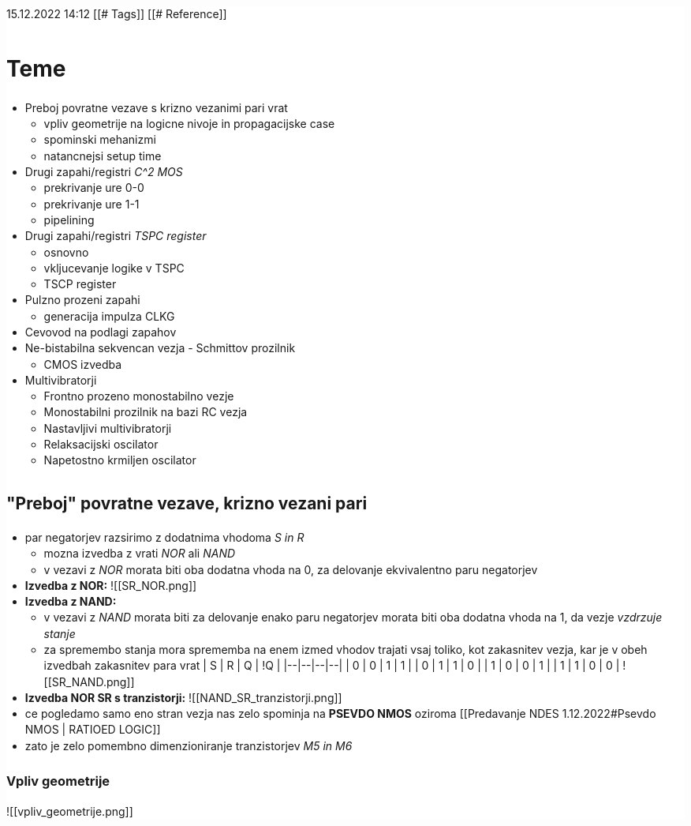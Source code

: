 
15.12.2022
14:12
[[# Tags]]
[[# Reference]]

# Teme
- Preboj povratne vezave s krizno vezanimi pari vrat
	- vpliv geometrije na logicne nivoje in propagacijske case
	- spominski mehanizmi
	- natancnejsi setup time
- Drugi zapahi/registri _C^2 MOS_
	- prekrivanje ure 0-0
	- prekrivanje ure 1-1
	- pipelining
- Drugi zapahi/registri _TSPC register_
	- osnovno
	- vkljucevanje logike v TSPC
	- TSCP register
- Pulzno prozeni zapahi
	- generacija impulza CLKG
- Cevovod na podlagi zapahov
- Ne-bistabilna sekvencan vezja - Schmittov prozilnik
	- CMOS izvedba
- Multivibratorji
	- Frontno prozeno monostabilno vezje
	- Monostabilni prozilnik na bazi RC vezja
	- Nastavljivi multivibratorji
	- Relaksacijski oscilator
	- Napetostno krmiljen oscilator

## "Preboj" povratne vezave, krizno vezani pari
- par negatorjev razsirimo z dodatnima vhodoma _S in R_
	- mozna izvedba z vrati _NOR_ ali _NAND_
	- v vezavi z _NOR_ morata biti oba dodatna vhoda na 0, za delovanje ekvivalentno paru negatorjev
-  __Izvedba z NOR:__
![[SR_NOR.png]]
- __Izvedba z NAND:__
	- v vezavi z _NAND_ morata biti za delovanje enako paru negatorjev morata biti oba dodatna vhoda na 1, da vezje _vzdrzuje stanje_
	- za spremembo stanja mora sprememba na enem izmed vhodov trajati vsaj toliko, kot zakasnitev vezja, kar je v obeh izvedbah zakasnitev para vrat
| S | R | Q | !Q |
|--|--|--|--|
| 0 | 0 | 1 | 1 |
| 0 | 1 | 1 | 0 |
| 1 | 0 | 0 | 1 |
| 1 | 1 | 0 | 0 |
![[SR_NAND.png]]
- __Izvedba  NOR SR s tranzistorji:__
![[NAND_SR_tranzistorji.png]]
- ce pogledamo samo eno stran vezja nas zelo spominja na __PSEVDO NMOS__ oziroma [[Predavanje NDES 1.12.2022#Psevdo NMOS | RATIOED LOGIC]]
- zato je zelo pomembno dimenzioniranje tranzistorjev _M5 in M6_
### Vpliv geometrije
![[vpliv_geometrije.png]]